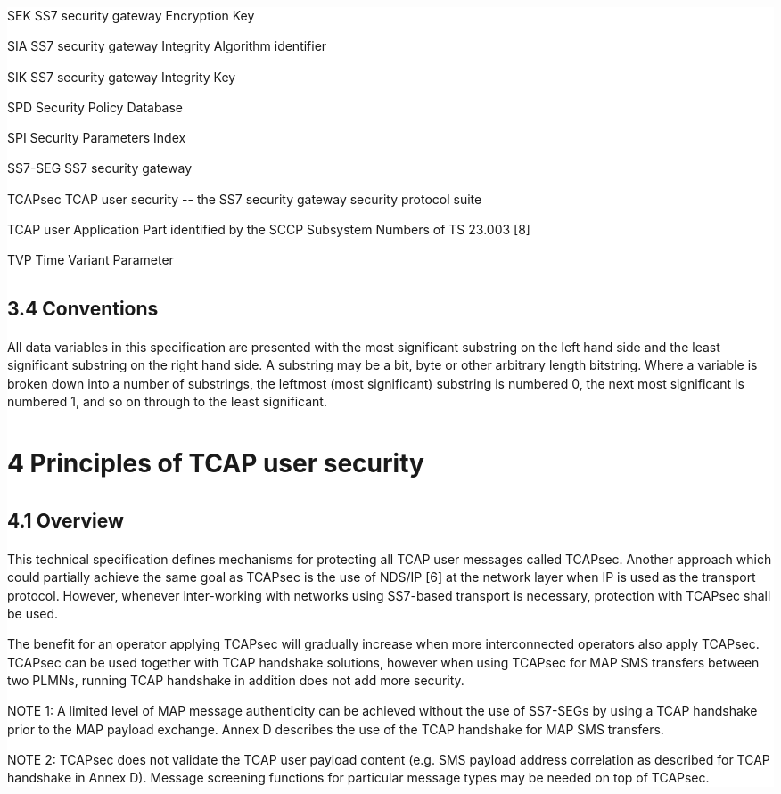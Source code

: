 SEK SS7 security gateway Encryption Key

SIA SS7 security gateway Integrity Algorithm identifier

SIK SS7 security gateway Integrity Key

SPD Security Policy Database

SPI Security Parameters Index

SS7-SEG SS7 security gateway

TCAPsec TCAP user security -- the SS7 security gateway security protocol
suite

TCAP user Application Part identified by the SCCP Subsystem Numbers of
TS 23.003 \[8\]

TVP Time Variant Parameter

3.4 Conventions
---------------

All data variables in this specification are presented with the most
significant substring on the left hand side and the least significant
substring on the right hand side. A substring may be a bit, byte or
other arbitrary length bitstring. Where a variable is broken down into a
number of substrings, the leftmost (most significant) substring is
numbered 0, the next most significant is numbered 1, and so on through
to the least significant.

4 Principles of TCAP user security
==================================

4.1 Overview
------------

This technical specification defines mechanisms for protecting all TCAP
user messages called TCAPsec. Another approach which could partially
achieve the same goal as TCAPsec is the use of NDS/IP \[6\] at the
network layer when IP is used as the transport protocol. However,
whenever inter-working with networks using SS7-based transport is
necessary, protection with TCAPsec shall be used.

The benefit for an operator applying TCAPsec will gradually increase
when more interconnected operators also apply TCAPsec. TCAPsec can be
used together with TCAP handshake solutions, however when using TCAPsec
for MAP SMS transfers between two PLMNs, running TCAP handshake in
addition does not add more security.

NOTE 1: A limited level of MAP message authenticity can be achieved
without the use of SS7-SEGs by using a TCAP handshake prior to the MAP
payload exchange. Annex D describes the use of the TCAP handshake for
MAP SMS transfers.

NOTE 2: TCAPsec does not validate the TCAP user payload content (e.g.
SMS payload address correlation as described for TCAP handshake in Annex
D). Message screening functions for particular message types may be
needed on top of TCAPsec.
